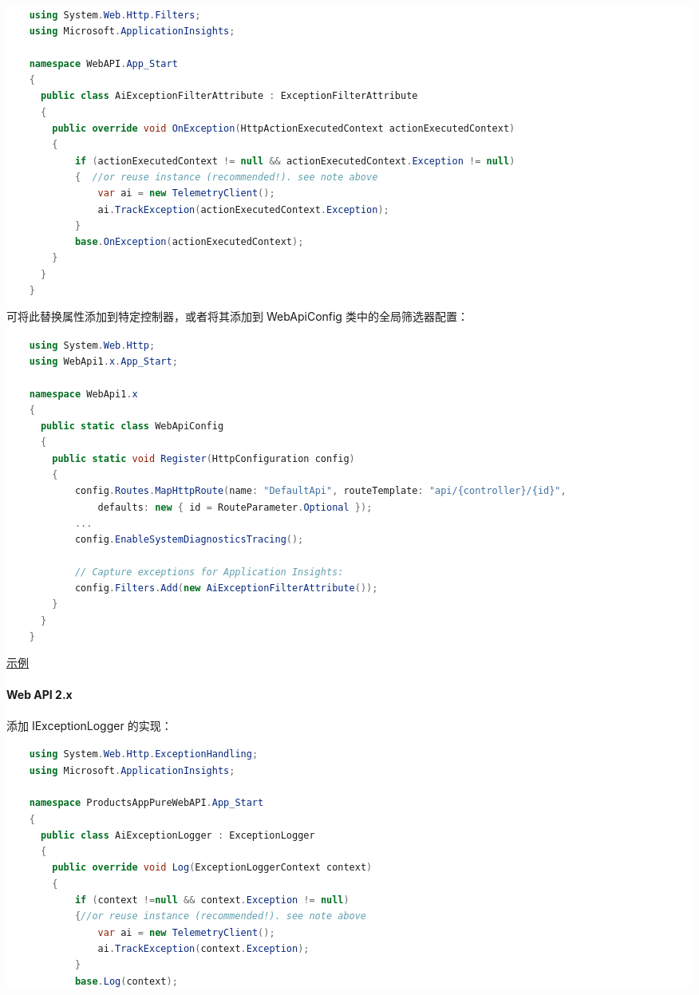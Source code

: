```csharp
    using System.Web.Http.Filters;
    using Microsoft.ApplicationInsights;

    namespace WebAPI.App_Start
    {
      public class AiExceptionFilterAttribute : ExceptionFilterAttribute
      {
        public override void OnException(HttpActionExecutedContext actionExecutedContext)
        {
            if (actionExecutedContext != null && actionExecutedContext.Exception != null)
            {  //or reuse instance (recommended!). see note above
                var ai = new TelemetryClient();
                ai.TrackException(actionExecutedContext.Exception);
            }
            base.OnException(actionExecutedContext);
        }
      }
    }
```

可将此替换属性添加到特定控制器，或者将其添加到 WebApiConfig 类中的全局筛选器配置：

```csharp
    using System.Web.Http;
    using WebApi1.x.App_Start;

    namespace WebApi1.x
    {
      public static class WebApiConfig
      {
        public static void Register(HttpConfiguration config)
        {
            config.Routes.MapHttpRoute(name: "DefaultApi", routeTemplate: "api/{controller}/{id}",
                defaults: new { id = RouteParameter.Optional });
            ...
            config.EnableSystemDiagnosticsTracing();

            // Capture exceptions for Application Insights:
            config.Filters.Add(new AiExceptionFilterAttribute());
        }
      }
    }
```

[示例](https://github.com/AppInsightsSamples/WebApi_1.x_UnhandledExceptions)

#### <a name="web-api-2x"></a>Web API 2.x
添加 IExceptionLogger 的实现：

```csharp
    using System.Web.Http.ExceptionHandling;
    using Microsoft.ApplicationInsights;

    namespace ProductsAppPureWebAPI.App_Start
    {
      public class AiExceptionLogger : ExceptionLogger
      {
        public override void Log(ExceptionLoggerContext context)
        {
            if (context !=null && context.Exception != null)
            {//or reuse instance (recommended!). see note above
                var ai = new TelemetryClient();
                ai.TrackException(context.Exception);
            }
            base.Log(context);
```